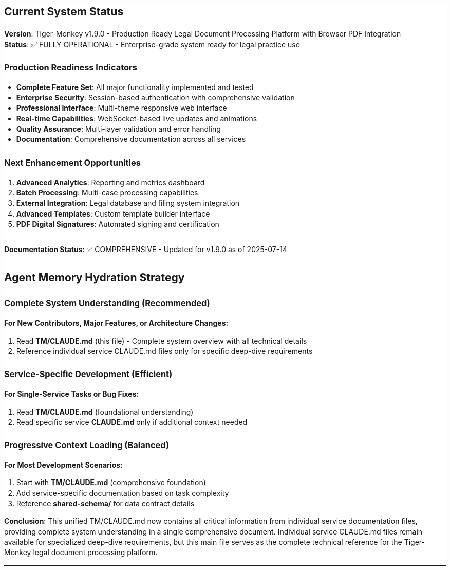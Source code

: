 ## Current System Status

**Version**: Tiger-Monkey v1.9.0 - Production Ready Legal Document Processing Platform with Browser PDF Integration  
**Status**: ✅ FULLY OPERATIONAL - Enterprise-grade system ready for legal practice use

### Production Readiness Indicators
- **Complete Feature Set**: All major functionality implemented and tested
- **Enterprise Security**: Session-based authentication with comprehensive validation
- **Professional Interface**: Multi-theme responsive web interface
- **Real-time Capabilities**: WebSocket-based live updates and animations
- **Quality Assurance**: Multi-layer validation and error handling
- **Documentation**: Comprehensive documentation across all services

### Next Enhancement Opportunities
1. **Advanced Analytics**: Reporting and metrics dashboard
2. **Batch Processing**: Multi-case processing capabilities
3. **External Integration**: Legal database and filing system integration
4. **Advanced Templates**: Custom template builder interface
5. **PDF Digital Signatures**: Automated signing and certification

---

**Documentation Status**: ✅ COMPREHENSIVE - Updated for v1.9.0 as of 2025-07-14

## Agent Memory Hydration Strategy

### Complete System Understanding (Recommended)
**For New Contributors, Major Features, or Architecture Changes:**
1. Read **TM/CLAUDE.md** (this file) - Complete system overview with all technical details
2. Reference individual service CLAUDE.md files only for specific deep-dive requirements

### Service-Specific Development (Efficient)
**For Single-Service Tasks or Bug Fixes:**
1. Read **TM/CLAUDE.md** (foundational understanding)
2. Read specific service **CLAUDE.md** only if additional context needed

### Progressive Context Loading (Balanced)
**For Most Development Scenarios:**
1. Start with **TM/CLAUDE.md** (comprehensive foundation)
2. Add service-specific documentation based on task complexity
3. Reference **shared-schema/** for data contract details

**Conclusion**: This unified TM/CLAUDE.md now contains all critical information from individual service documentation files, providing complete system understanding in a single comprehensive document. Individual service CLAUDE.md files remain available for specialized deep-dive requirements, but this main file serves as the complete technical reference for the Tiger-Monkey legal document processing platform.

---
